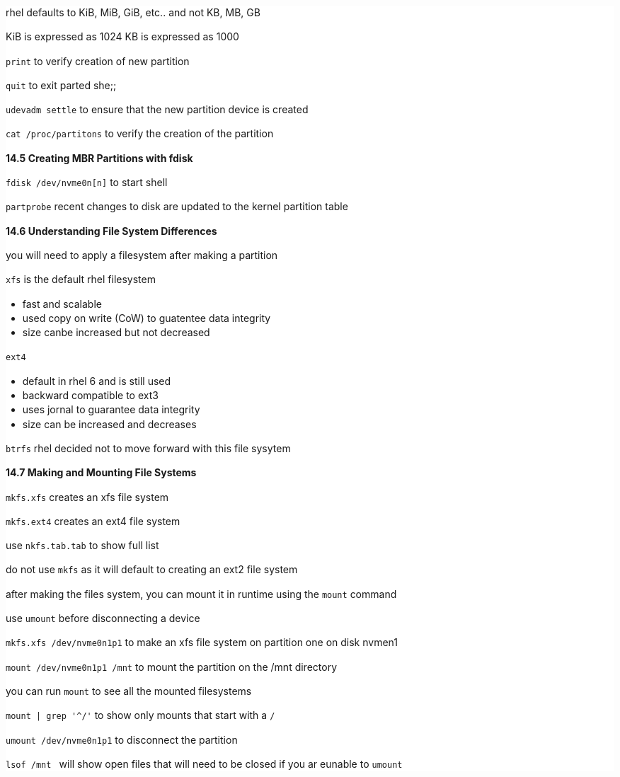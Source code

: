 rhel defaults to KiB, MiB, GiB, etc.. and not KB, MB, GB

KiB is expressed as 1024 
KB is expressed as 1000

`print` to verify creation of new partition 

`quit` to exit parted she;; 

`udevadm settle` to ensure that the new partition device is created 

`cat /proc/partitons` to verify the creation of the partition

**14.5 Creating MBR Partitions with fdisk**

`fdisk /dev/nvme0n[n]` to start shell 

`partprobe` recent changes to disk are updated to the kernel partition table 

**14.6 Understanding File System Differences**

you will need to apply a filesystem after making a partition 

`xfs` is the default rhel filesystem 

* fast and scalable 
* used copy on write (CoW) to guatentee data integrity 
* size canbe increased but not decreased 

`ext4`

* default in rhel 6 and is still used 
* backward compatible to ext3
* uses jornal to guarantee data integrity 
* size can be increased and decreases 

`btrfs` rhel decided not to move forward with this file sysytem 


**14.7 Making and Mounting File Systems**

`mkfs.xfs` creates an xfs file system 

`mkfs.ext4` creates an ext4 file system 

use `nkfs.tab.tab` to show full list 

do not use `mkfs` as it will default to creating an ext2 file system 

after making the files system, you can mount it in runtime using the `mount` command 

use `umount` before disconnecting a device 

`mkfs.xfs /dev/nvme0n1p1` to make an xfs file system on partition one on disk nvmen1

`mount /dev/nvme0n1p1 /mnt` to mount the partition on the /mnt directory 

you can run `mount` to see all the mounted filesystems 

`mount | grep '^/'` to show only mounts that start with a `/`

`umount /dev/nvme0n1p1` to disconnect the partition 

`lsof /mnt ` will show open files that will need to be closed if you ar eunable to `umount` 
